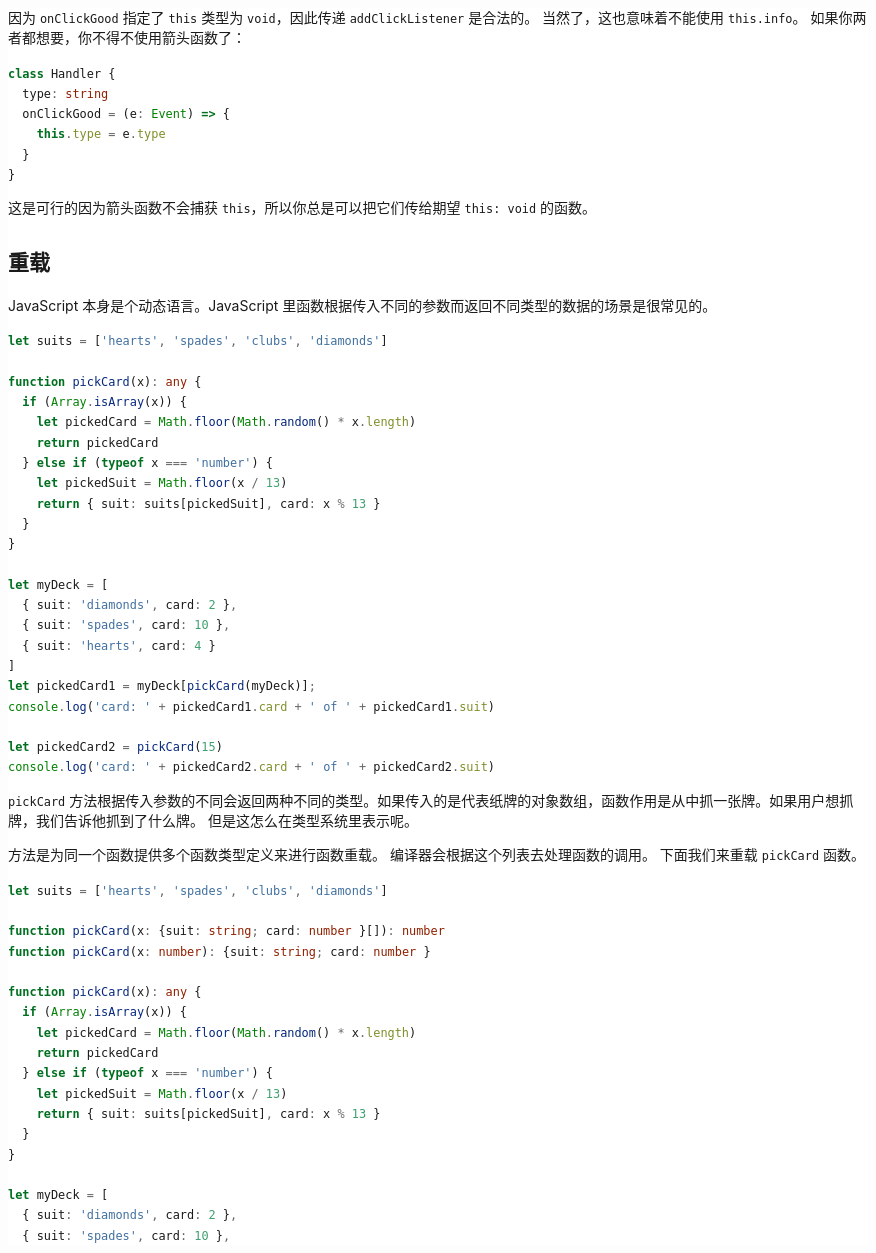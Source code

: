 因为 `onClickGood` 指定了 `this` 类型为 `void`，因此传递 `addClickListener` 是合法的。 当然了，这也意味着不能使用 `this.info`。 如果你两者都想要，你不得不使用箭头函数了：

```typescript
class Handler {
  type: string
  onClickGood = (e: Event) => {
    this.type = e.type
  }
}
```

这是可行的因为箭头函数不会捕获 `this`，所以你总是可以把它们传给期望 `this: void` 的函数。

## 重载

JavaScript 本身是个动态语言。JavaScript 里函数根据传入不同的参数而返回不同类型的数据的场景是很常见的。


```typescript
let suits = ['hearts', 'spades', 'clubs', 'diamonds']

function pickCard(x): any {
  if (Array.isArray(x)) {
    let pickedCard = Math.floor(Math.random() * x.length)
    return pickedCard
  } else if (typeof x === 'number') {
    let pickedSuit = Math.floor(x / 13)
    return { suit: suits[pickedSuit], card: x % 13 }
  }
}

let myDeck = [
  { suit: 'diamonds', card: 2 },
  { suit: 'spades', card: 10 },
  { suit: 'hearts', card: 4 }
]
let pickedCard1 = myDeck[pickCard(myDeck)];
console.log('card: ' + pickedCard1.card + ' of ' + pickedCard1.suit)

let pickedCard2 = pickCard(15)
console.log('card: ' + pickedCard2.card + ' of ' + pickedCard2.suit)
```

`pickCard` 方法根据传入参数的不同会返回两种不同的类型。如果传入的是代表纸牌的对象数组，函数作用是从中抓一张牌。如果用户想抓牌，我们告诉他抓到了什么牌。 但是这怎么在类型系统里表示呢。

方法是为同一个函数提供多个函数类型定义来进行函数重载。 编译器会根据这个列表去处理函数的调用。 下面我们来重载 `pickCard` 函数。


```typescript
let suits = ['hearts', 'spades', 'clubs', 'diamonds']

function pickCard(x: {suit: string; card: number }[]): number
function pickCard(x: number): {suit: string; card: number }

function pickCard(x): any {
  if (Array.isArray(x)) {
    let pickedCard = Math.floor(Math.random() * x.length)
    return pickedCard
  } else if (typeof x === 'number') {
    let pickedSuit = Math.floor(x / 13)
    return { suit: suits[pickedSuit], card: x % 13 }
  }
}

let myDeck = [
  { suit: 'diamonds', card: 2 },
  { suit: 'spades', card: 10 },
```